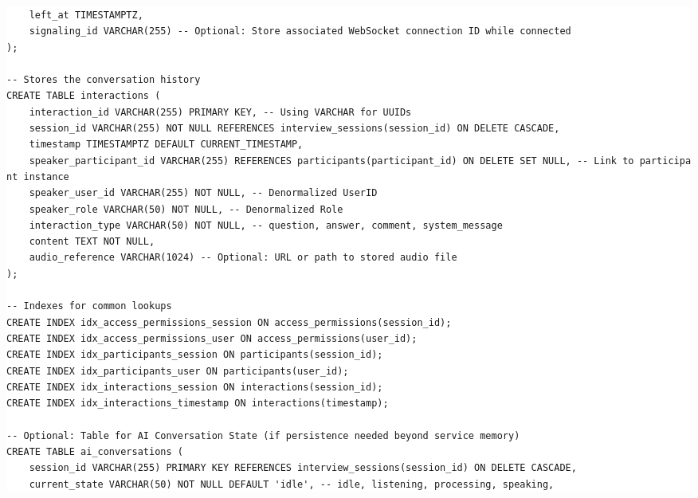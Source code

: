 ```
    left_at TIMESTAMPTZ,
    signaling_id VARCHAR(255) -- Optional: Store associated WebSocket connection ID while connected
);

-- Stores the conversation history
CREATE TABLE interactions (
    interaction_id VARCHAR(255) PRIMARY KEY, -- Using VARCHAR for UUIDs
    session_id VARCHAR(255) NOT NULL REFERENCES interview_sessions(session_id) ON DELETE CASCADE,
    timestamp TIMESTAMPTZ DEFAULT CURRENT_TIMESTAMP,
    speaker_participant_id VARCHAR(255) REFERENCES participants(participant_id) ON DELETE SET NULL, -- Link to participant instance
    speaker_user_id VARCHAR(255) NOT NULL, -- Denormalized UserID
    speaker_role VARCHAR(50) NOT NULL, -- Denormalized Role
    interaction_type VARCHAR(50) NOT NULL, -- question, answer, comment, system_message
    content TEXT NOT NULL,
    audio_reference VARCHAR(1024) -- Optional: URL or path to stored audio file
);

-- Indexes for common lookups
CREATE INDEX idx_access_permissions_session ON access_permissions(session_id);
CREATE INDEX idx_access_permissions_user ON access_permissions(user_id);
CREATE INDEX idx_participants_session ON participants(session_id);
CREATE INDEX idx_participants_user ON participants(user_id);
CREATE INDEX idx_interactions_session ON interactions(session_id);
CREATE INDEX idx_interactions_timestamp ON interactions(timestamp);

-- Optional: Table for AI Conversation State (if persistence needed beyond service memory)
CREATE TABLE ai_conversations (
    session_id VARCHAR(255) PRIMARY KEY REFERENCES interview_sessions(session_id) ON DELETE CASCADE,
    current_state VARCHAR(50) NOT NULL DEFAULT 'idle', -- idle, listening, processing, speaking,
```
